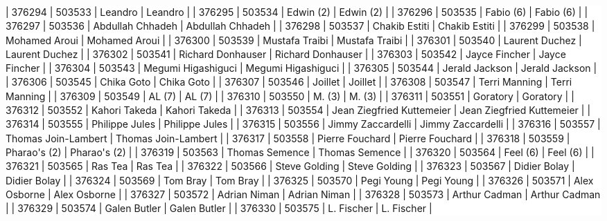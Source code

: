 | 376294 | 503533 | Leandro | Leandro |
| 376295 | 503534 | Edwin (2) | Edwin (2) |
| 376296 | 503535 | Fabio (6) | Fabio (6) |
| 376297 | 503536 | Abdullah Chhadeh | Abdullah Chhadeh |
| 376298 | 503537 | Chakib Estiti | Chakib Estiti |
| 376299 | 503538 | Mohamed Aroui | Mohamed Aroui |
| 376300 | 503539 | Mustafa Traibi | Mustafa Traibi |
| 376301 | 503540 | Laurent Duchez | Laurent Duchez |
| 376302 | 503541 | Richard Donhauser | Richard Donhauser |
| 376303 | 503542 | Jayce Fincher | Jayce Fincher |
| 376304 | 503543 | Megumi Higashiguci | Megumi Higashiguci |
| 376305 | 503544 | Jerald Jackson | Jerald Jackson |
| 376306 | 503545 | Chika Goto | Chika Goto |
| 376307 | 503546 | Joillet | Joillet |
| 376308 | 503547 | Terri Manning | Terri Manning |
| 376309 | 503549 | AL (7) | AL (7) |
| 376310 | 503550 | M. (3) | M. (3) |
| 376311 | 503551 | Goratory | Goratory |
| 376312 | 503552 | Kahori Takeda | Kahori Takeda |
| 376313 | 503554 | Jean Ziegfried Kuttemeier | Jean Ziegfried Kuttemeier |
| 376314 | 503555 | Philippe Jules | Philippe Jules |
| 376315 | 503556 | Jimmy Zaccardelli | Jimmy Zaccardelli |
| 376316 | 503557 | Thomas Join-Lambert | Thomas Join-Lambert |
| 376317 | 503558 | Pierre Fouchard | Pierre Fouchard |
| 376318 | 503559 | Pharao's (2) | Pharao's (2) |
| 376319 | 503563 | Thomas Semence | Thomas Semence |
| 376320 | 503564 | Feel (6) | Feel (6) |
| 376321 | 503565 | Ras Tea | Ras Tea |
| 376322 | 503566 | Steve Golding | Steve Golding |
| 376323 | 503567 | Didier Bolay | Didier Bolay |
| 376324 | 503569 | Tom Bray | Tom Bray |
| 376325 | 503570 | Pegi Young | Pegi Young |
| 376326 | 503571 | Alex Osborne | Alex Osborne |
| 376327 | 503572 | Adrian Niman | Adrian Niman |
| 376328 | 503573 | Arthur Cadman | Arthur Cadman |
| 376329 | 503574 | Galen Butler | Galen Butler |
| 376330 | 503575 | L. Fischer | L. Fischer |